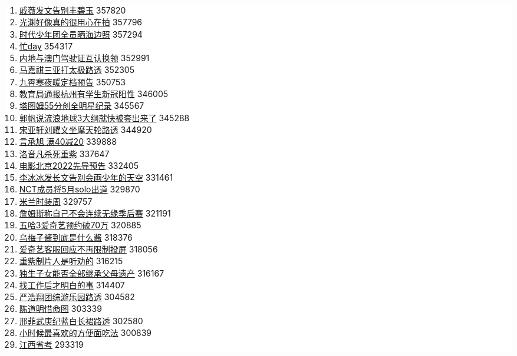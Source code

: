 1. [戚薇发文告别丰碧玉](https://s.weibo.com/weibo?q=%23%E6%88%9A%E8%96%87%E5%8F%91%E6%96%87%E5%91%8A%E5%88%AB%E4%B8%B0%E7%A2%A7%E7%8E%89%23&t=31&band_rank=24&Refer=top) 357820
1. [光渊好像真的很用心在拍](https://s.weibo.com/weibo?q=%23%E5%85%89%E6%B8%8A%E5%A5%BD%E5%83%8F%E7%9C%9F%E7%9A%84%E5%BE%88%E7%94%A8%E5%BF%83%E5%9C%A8%E6%8B%8D%23&t=31&band_rank=26&Refer=top) 357796
1. [时代少年团全员晒海边照](https://s.weibo.com/weibo?q=%23%E6%97%B6%E4%BB%A3%E5%B0%91%E5%B9%B4%E5%9B%A2%E5%85%A8%E5%91%98%E6%99%92%E6%B5%B7%E8%BE%B9%E7%85%A7%23&t=31&band_rank=23&Refer=top) 357294
1. [忙day](https://s.weibo.com/weibo?q=%E5%BF%99day&t=31&band_rank=39&Refer=top) 354317
1. [内地与澳门驾驶证互认换领](https://s.weibo.com/weibo?q=%23%E5%86%85%E5%9C%B0%E4%B8%8E%E6%BE%B3%E9%97%A8%E9%A9%BE%E9%A9%B6%E8%AF%81%E4%BA%92%E8%AE%A4%E6%8D%A2%E9%A2%86%23&t=31&band_rank=41&Refer=top) 352991
1. [马嘉祺三亚打太极路透](https://s.weibo.com/weibo?q=%23%E9%A9%AC%E5%98%89%E7%A5%BA%E4%B8%89%E4%BA%9A%E6%89%93%E5%A4%AA%E6%9E%81%E8%B7%AF%E9%80%8F%23&t=31&band_rank=29&Refer=top) 352305
1. [九霄寒夜暖定档预告](https://s.weibo.com/weibo?q=%23%E4%B9%9D%E9%9C%84%E5%AF%92%E5%A4%9C%E6%9A%96%E5%AE%9A%E6%A1%A3%E9%A2%84%E5%91%8A%23&t=31&band_rank=20&Refer=top) 350753
1. [教育局通报杭州有学生新冠阳性](https://s.weibo.com/weibo?q=%23%E6%95%99%E8%82%B2%E5%B1%80%E9%80%9A%E6%8A%A5%E6%9D%AD%E5%B7%9E%E6%9C%89%E5%AD%A6%E7%94%9F%E6%96%B0%E5%86%A0%E9%98%B3%E6%80%A7%23&t=31&band_rank=37&Refer=top) 346005
1. [塔图姆55分创全明星纪录](https://s.weibo.com/weibo?q=%23%E5%A1%94%E5%9B%BE%E5%A7%8655%E5%88%86%E5%88%9B%E5%85%A8%E6%98%8E%E6%98%9F%E7%BA%AA%E5%BD%95%23&t=31&band_rank=35&Refer=top) 345567
1. [郭帆说流浪地球3大纲就快被套出来了](https://s.weibo.com/weibo?q=%23%E9%83%AD%E5%B8%86%E8%AF%B4%E6%B5%81%E6%B5%AA%E5%9C%B0%E7%90%833%E5%A4%A7%E7%BA%B2%E5%B0%B1%E5%BF%AB%E8%A2%AB%E5%A5%97%E5%87%BA%E6%9D%A5%E4%BA%86%23&t=31&band_rank=45&Refer=top) 345288
1. [宋亚轩刘耀文坐摩天轮路透](https://s.weibo.com/weibo?q=%23%E5%AE%8B%E4%BA%9A%E8%BD%A9%E5%88%98%E8%80%80%E6%96%87%E5%9D%90%E6%91%A9%E5%A4%A9%E8%BD%AE%E8%B7%AF%E9%80%8F%23&t=31&band_rank=19&Refer=top) 344920
1. [言承旭 满40减20](https://s.weibo.com/weibo?q=%E8%A8%80%E6%89%BF%E6%97%AD%20%E6%BB%A140%E5%87%8F20&t=31&band_rank=20&Refer=top) 339888
1. [洛音凡杀死重紫](https://s.weibo.com/weibo?q=%23%E6%B4%9B%E9%9F%B3%E5%87%A1%E6%9D%80%E6%AD%BB%E9%87%8D%E7%B4%AB%23&t=31&band_rank=24&Refer=top) 337647
1. [电影北京2022先导预告](https://s.weibo.com/weibo?q=%23%E7%94%B5%E5%BD%B1%E5%8C%97%E4%BA%AC2022%E5%85%88%E5%AF%BC%E9%A2%84%E5%91%8A%23&t=31&band_rank=20&Refer=top) 332405
1. [李冰冰发长文告别会画少年的天空](https://s.weibo.com/weibo?q=%23%E6%9D%8E%E5%86%B0%E5%86%B0%E5%8F%91%E9%95%BF%E6%96%87%E5%91%8A%E5%88%AB%E4%BC%9A%E7%94%BB%E5%B0%91%E5%B9%B4%E7%9A%84%E5%A4%A9%E7%A9%BA%23&t=31&band_rank=26&Refer=top) 331461
1. [NCT成员将5月solo出道](https://s.weibo.com/weibo?q=%23NCT%E6%88%90%E5%91%98%E5%B0%865%E6%9C%88solo%E5%87%BA%E9%81%93%23&t=31&band_rank=20&Refer=top) 329870
1. [米兰时装周](https://s.weibo.com/weibo?q=%E7%B1%B3%E5%85%B0%E6%97%B6%E8%A3%85%E5%91%A8&t=31&band_rank=38&Refer=top) 329757
1. [詹姆斯称自己不会连续无缘季后赛](https://s.weibo.com/weibo?q=%23%E8%A9%B9%E5%A7%86%E6%96%AF%E7%A7%B0%E8%87%AA%E5%B7%B1%E4%B8%8D%E4%BC%9A%E8%BF%9E%E7%BB%AD%E6%97%A0%E7%BC%98%E5%AD%A3%E5%90%8E%E8%B5%9B%23&t=31&band_rank=17&Refer=top) 321191
1. [五哈3爱奇艺预约破70万](https://s.weibo.com/weibo?q=%23%E4%BA%94%E5%93%883%E7%88%B1%E5%A5%87%E8%89%BA%E9%A2%84%E7%BA%A6%E7%A0%B470%E4%B8%87%23&t=31&band_rank=26&Refer=top) 320885
1. [乌梅子酱到底是什么酱](https://s.weibo.com/weibo?q=%23%E4%B9%8C%E6%A2%85%E5%AD%90%E9%85%B1%E5%88%B0%E5%BA%95%E6%98%AF%E4%BB%80%E4%B9%88%E9%85%B1%23&t=31&band_rank=25&Refer=top) 318376
1. [爱奇艺客服回应不再限制投屏](https://s.weibo.com/weibo?q=%23%E7%88%B1%E5%A5%87%E8%89%BA%E5%AE%A2%E6%9C%8D%E5%9B%9E%E5%BA%94%E4%B8%8D%E5%86%8D%E9%99%90%E5%88%B6%E6%8A%95%E5%B1%8F%23&t=31&band_rank=37&Refer=top) 318056
1. [重紫制片人是听劝的](https://s.weibo.com/weibo?q=%23%E9%87%8D%E7%B4%AB%E5%88%B6%E7%89%87%E4%BA%BA%E6%98%AF%E5%90%AC%E5%8A%9D%E7%9A%84%23&t=31&band_rank=26&Refer=top) 316215
1. [独生子女能否全部继承父母遗产](https://s.weibo.com/weibo?q=%23%E7%8B%AC%E7%94%9F%E5%AD%90%E5%A5%B3%E8%83%BD%E5%90%A6%E5%85%A8%E9%83%A8%E7%BB%A7%E6%89%BF%E7%88%B6%E6%AF%8D%E9%81%97%E4%BA%A7%23&t=31&band_rank=21&Refer=top) 316167
1. [找工作后才明白的事](https://s.weibo.com/weibo?q=%23%E6%89%BE%E5%B7%A5%E4%BD%9C%E5%90%8E%E6%89%8D%E6%98%8E%E7%99%BD%E7%9A%84%E4%BA%8B%23&t=31&band_rank=40&Refer=top) 314407
1. [严浩翔团综游乐园路透](https://s.weibo.com/weibo?q=%23%E4%B8%A5%E6%B5%A9%E7%BF%94%E5%9B%A2%E7%BB%BC%E6%B8%B8%E4%B9%90%E5%9B%AD%E8%B7%AF%E9%80%8F%23&t=31&band_rank=22&Refer=top) 304582
1. [陈道明惜命图](https://s.weibo.com/weibo?q=%23%E9%99%88%E9%81%93%E6%98%8E%E6%83%9C%E5%91%BD%E5%9B%BE%23&t=31&band_rank=37&Refer=top) 303339
1. [邢菲武庚纪蓝白长裙路透](https://s.weibo.com/weibo?q=%23%E9%82%A2%E8%8F%B2%E6%AD%A6%E5%BA%9A%E7%BA%AA%E8%93%9D%E7%99%BD%E9%95%BF%E8%A3%99%E8%B7%AF%E9%80%8F%23&t=31&band_rank=37&Refer=top) 302580
1. [小时候最喜欢的方便面吃法](https://s.weibo.com/weibo?q=%23%E5%B0%8F%E6%97%B6%E5%80%99%E6%9C%80%E5%96%9C%E6%AC%A2%E7%9A%84%E6%96%B9%E4%BE%BF%E9%9D%A2%E5%90%83%E6%B3%95%23&t=31&band_rank=28&Refer=top) 300839
1. [江西省考](https://s.weibo.com/weibo?q=%23%E6%B1%9F%E8%A5%BF%E7%9C%81%E8%80%83%23&t=31&band_rank=30&Refer=top) 293319